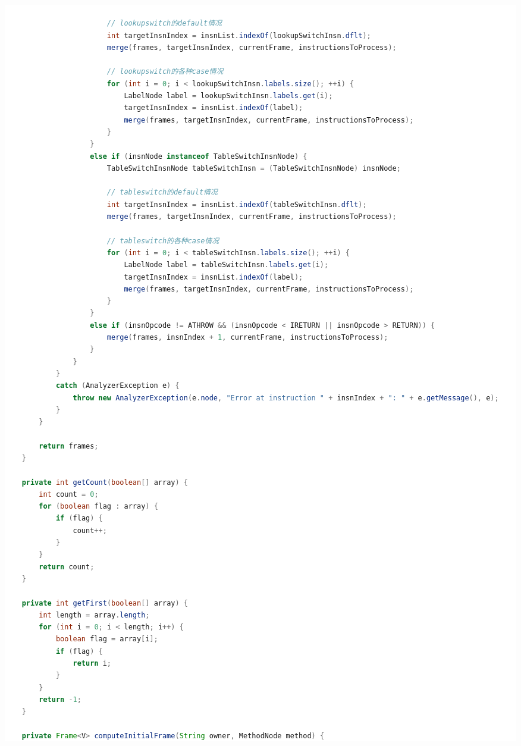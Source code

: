 ```java

                        // lookupswitch的default情况
                        int targetInsnIndex = insnList.indexOf(lookupSwitchInsn.dflt);
                        merge(frames, targetInsnIndex, currentFrame, instructionsToProcess);

                        // lookupswitch的各种case情况
                        for (int i = 0; i < lookupSwitchInsn.labels.size(); ++i) {
                            LabelNode label = lookupSwitchInsn.labels.get(i);
                            targetInsnIndex = insnList.indexOf(label);
                            merge(frames, targetInsnIndex, currentFrame, instructionsToProcess);
                        }
                    }
                    else if (insnNode instanceof TableSwitchInsnNode) {
                        TableSwitchInsnNode tableSwitchInsn = (TableSwitchInsnNode) insnNode;

                        // tableswitch的default情况
                        int targetInsnIndex = insnList.indexOf(tableSwitchInsn.dflt);
                        merge(frames, targetInsnIndex, currentFrame, instructionsToProcess);

                        // tableswitch的各种case情况
                        for (int i = 0; i < tableSwitchInsn.labels.size(); ++i) {
                            LabelNode label = tableSwitchInsn.labels.get(i);
                            targetInsnIndex = insnList.indexOf(label);
                            merge(frames, targetInsnIndex, currentFrame, instructionsToProcess);
                        }
                    }
                    else if (insnOpcode != ATHROW && (insnOpcode < IRETURN || insnOpcode > RETURN)) {
                        merge(frames, insnIndex + 1, currentFrame, instructionsToProcess);
                    }
                }
            }
            catch (AnalyzerException e) {
                throw new AnalyzerException(e.node, "Error at instruction " + insnIndex + ": " + e.getMessage(), e);
            }
        }

        return frames;
    }

    private int getCount(boolean[] array) {
        int count = 0;
        for (boolean flag : array) {
            if (flag) {
                count++;
            }
        }
        return count;
    }

    private int getFirst(boolean[] array) {
        int length = array.length;
        for (int i = 0; i < length; i++) {
            boolean flag = array[i];
            if (flag) {
                return i;
            }
        }
        return -1;
    }

    private Frame<V> computeInitialFrame(String owner, MethodNode method) {
```